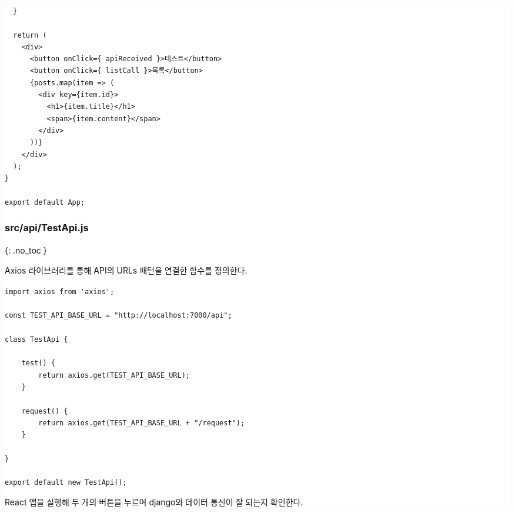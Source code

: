 ```react
  }

  return (
    <div>
      <button onClick={ apiReceived }>테스트</button>
      <button onClick={ listCall }>목록</button>
      {posts.map(item => (
        <div key={item.id}>
          <h1>{item.title}</h1>
          <span>{item.content}</span>
        </div>
      ))}
    </div>
  );
}

export default App;
```

### src/api/TestApi.js
{: .no_toc }

Axios 라이브러리를 통해 API의 URLs 패턴을 연결한 함수를 정의한다.

```react
import axios from 'axios';

const TEST_API_BASE_URL = "http://localhost:7000/api";

class TestApi {

    test() {
        return axios.get(TEST_API_BASE_URL);
    }
    
    request() {
        return axios.get(TEST_API_BASE_URL + "/request");
    }

}

export default new TestApi();
```



 React 앱을 실행해 두 개의 버튼을 누르며 django와 데이터 통신이 잘 되는지 확인한다.









